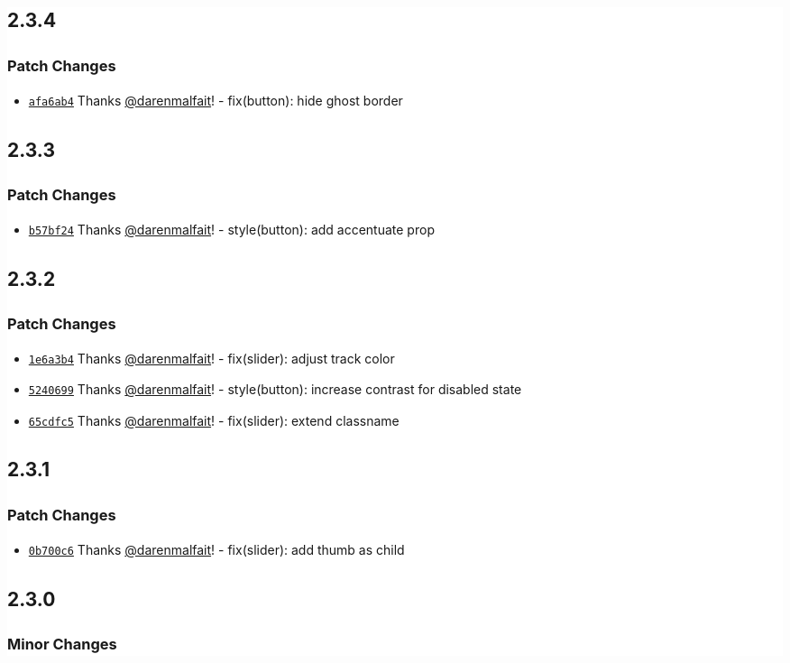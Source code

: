 ## 2.3.4

### Patch Changes

- [`afa6ab4`](https://github.com/darenmalfait/nerdfishui/commit/afa6ab4eedf49a57eec631ddb5810162b2717f04)
  Thanks [@darenmalfait](https://github.com/darenmalfait)! - fix(button): hide
  ghost border

## 2.3.3

### Patch Changes

- [`b57bf24`](https://github.com/darenmalfait/nerdfishui/commit/b57bf24df97ca0ee3cccf4c166ec38fabf0ed66a)
  Thanks [@darenmalfait](https://github.com/darenmalfait)! - style(button): add
  accentuate prop

## 2.3.2

### Patch Changes

- [`1e6a3b4`](https://github.com/darenmalfait/nerdfishui/commit/1e6a3b440c2a7bd94a3d4d9687be0611b2915c18)
  Thanks [@darenmalfait](https://github.com/darenmalfait)! - fix(slider): adjust
  track color

- [`5240699`](https://github.com/darenmalfait/nerdfishui/commit/5240699eacf066f21ff235e26400e0f6ac84bd95)
  Thanks [@darenmalfait](https://github.com/darenmalfait)! - style(button):
  increase contrast for disabled state

- [`65cdfc5`](https://github.com/darenmalfait/nerdfishui/commit/65cdfc52d5572394c6bcaa81b450d166a6eec5ee)
  Thanks [@darenmalfait](https://github.com/darenmalfait)! - fix(slider): extend
  classname

## 2.3.1

### Patch Changes

- [`0b700c6`](https://github.com/darenmalfait/nerdfishui/commit/0b700c6aed478078ebcdd56e70b972c6ec7c88e7)
  Thanks [@darenmalfait](https://github.com/darenmalfait)! - fix(slider): add
  thumb as child

## 2.3.0

### Minor Changes
